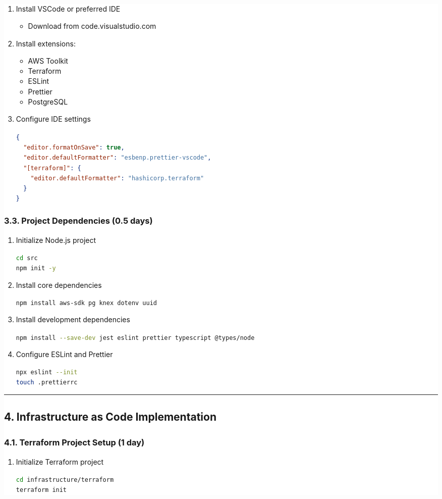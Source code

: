 1. Install VSCode or preferred IDE
   - Download from code.visualstudio.com
   
2. Install extensions:
   - AWS Toolkit
   - Terraform
   - ESLint
   - Prettier
   - PostgreSQL

3. Configure IDE settings
   ```json
   {
     "editor.formatOnSave": true,
     "editor.defaultFormatter": "esbenp.prettier-vscode",
     "[terraform]": {
       "editor.defaultFormatter": "hashicorp.terraform"
     }
   }
   ```

### 3.3. Project Dependencies (0.5 days)

1. Initialize Node.js project
   ```bash
   cd src
   npm init -y
   ```

2. Install core dependencies
   ```bash
   npm install aws-sdk pg knex dotenv uuid
   ```

3. Install development dependencies
   ```bash
   npm install --save-dev jest eslint prettier typescript @types/node
   ```

4. Configure ESLint and Prettier
   ```bash
   npx eslint --init
   touch .prettierrc
   ```

---

## 4. Infrastructure as Code Implementation

### 4.1. Terraform Project Setup (1 day)

1. Initialize Terraform project
   ```bash
   cd infrastructure/terraform
   terraform init
   ```
